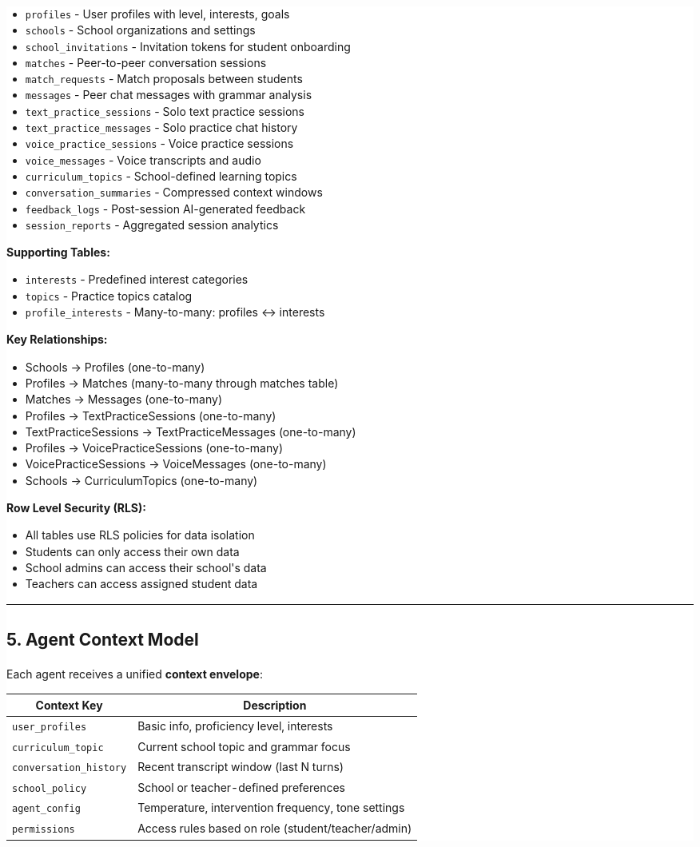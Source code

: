 - `profiles` - User profiles with level, interests, goals
- `schools` - School organizations and settings
- `school_invitations` - Invitation tokens for student onboarding
- `matches` - Peer-to-peer conversation sessions
- `match_requests` - Match proposals between students
- `messages` - Peer chat messages with grammar analysis
- `text_practice_sessions` - Solo text practice sessions
- `text_practice_messages` - Solo practice chat history
- `voice_practice_sessions` - Voice practice sessions
- `voice_messages` - Voice transcripts and audio
- `curriculum_topics` - School-defined learning topics
- `conversation_summaries` - Compressed context windows
- `feedback_logs` - Post-session AI-generated feedback
- `session_reports` - Aggregated session analytics

**Supporting Tables:**

- `interests` - Predefined interest categories
- `topics` - Practice topics catalog
- `profile_interests` - Many-to-many: profiles ↔ interests

**Key Relationships:**

- Schools → Profiles (one-to-many)
- Profiles → Matches (many-to-many through matches table)
- Matches → Messages (one-to-many)
- Profiles → TextPracticeSessions (one-to-many)
- TextPracticeSessions → TextPracticeMessages (one-to-many)
- Profiles → VoicePracticeSessions (one-to-many)
- VoicePracticeSessions → VoiceMessages (one-to-many)
- Schools → CurriculumTopics (one-to-many)

**Row Level Security (RLS):**

- All tables use RLS policies for data isolation
- Students can only access their own data
- School admins can access their school's data
- Teachers can access assigned student data

---

## 5. Agent Context Model

Each agent receives a unified **context envelope**:

| Context Key            | Description                                        |
| ---------------------- | -------------------------------------------------- |
| `user_profiles`        | Basic info, proficiency level, interests           |
| `curriculum_topic`     | Current school topic and grammar focus             |
| `conversation_history` | Recent transcript window (last N turns)            |
| `school_policy`        | School or teacher-defined preferences              |
| `agent_config`         | Temperature, intervention frequency, tone settings |
| `permissions`          | Access rules based on role (student/teacher/admin) |
